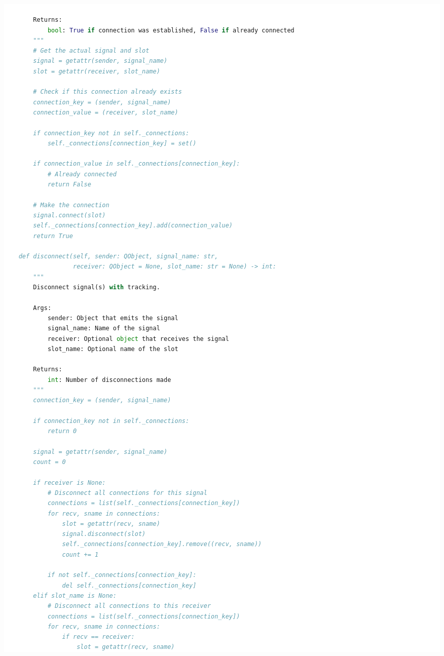 ```python
            
        Returns:
            bool: True if connection was established, False if already connected
        """
        # Get the actual signal and slot
        signal = getattr(sender, signal_name)
        slot = getattr(receiver, slot_name)
        
        # Check if this connection already exists
        connection_key = (sender, signal_name)
        connection_value = (receiver, slot_name)
        
        if connection_key not in self._connections:
            self._connections[connection_key] = set()
        
        if connection_value in self._connections[connection_key]:
            # Already connected
            return False
        
        # Make the connection
        signal.connect(slot)
        self._connections[connection_key].add(connection_value)
        return True
    
    def disconnect(self, sender: QObject, signal_name: str, 
                   receiver: QObject = None, slot_name: str = None) -> int:
        """
        Disconnect signal(s) with tracking.
        
        Args:
            sender: Object that emits the signal
            signal_name: Name of the signal
            receiver: Optional object that receives the signal
            slot_name: Optional name of the slot
            
        Returns:
            int: Number of disconnections made
        """
        connection_key = (sender, signal_name)
        
        if connection_key not in self._connections:
            return 0
        
        signal = getattr(sender, signal_name)
        count = 0
        
        if receiver is None:
            # Disconnect all connections for this signal
            connections = list(self._connections[connection_key])
            for recv, sname in connections:
                slot = getattr(recv, sname)
                signal.disconnect(slot)
                self._connections[connection_key].remove((recv, sname))
                count += 1
            
            if not self._connections[connection_key]:
                del self._connections[connection_key]
        elif slot_name is None:
            # Disconnect all connections to this receiver
            connections = list(self._connections[connection_key])
            for recv, sname in connections:
                if recv == receiver:
                    slot = getattr(recv, sname)
```